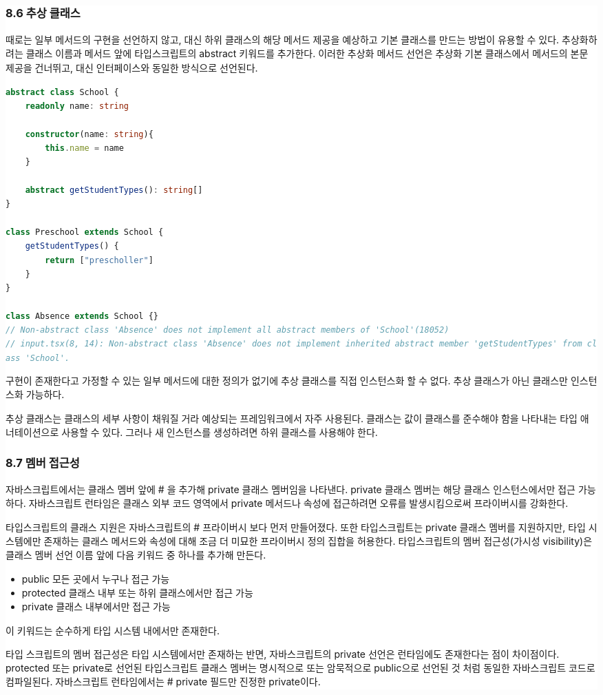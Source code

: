 

### 8.6 추상 클래스

때로는 일부 메서드의 구현을 선언하지 않고, 대신 하위 클래스의 해당 메서드 제공을 예상하고 기본 클래스를 만드는 방법이 유용할 수 있다. 추상화하려는 클래스 이름과 메서드 앞에 타입스크립트의 abstract 키워드를 추가한다. 이러한 추상화 메서드 선언은 추상화 기본 클래스에서 메서드의 본문 제공을 건너뛰고, 대신 인터페이스와 동일한 방식으로 선언된다.

```typescript
abstract class School {
    readonly name: string

    constructor(name: string){
        this.name = name
    }

    abstract getStudentTypes(): string[]
}

class Preschool extends School {
    getStudentTypes() {
        return ["prescholler"]
    }
}

class Absence extends School {}
// Non-abstract class 'Absence' does not implement all abstract members of 'School'(18052)
// input.tsx(8, 14): Non-abstract class 'Absence' does not implement inherited abstract member 'getStudentTypes' from class 'School'.
```

구현이 존재한다고 가정할 수 있는 일부 메서드에 대한 정의가 없기에 추상 클래스를 직접 인스턴스화 할 수 없다. 추상 클래스가 아닌 클래스만 인스턴스화 가능하다.

추상 클래스는 클래스의 세부 사항이 채워질 거라 예상되는 프레임워크에서 자주 사용된다. 클래스는 값이 클래스를 준수해야 함을 나타내는 타입 애너테이션으로 사용할 수 있다. 그러나 새 인스턴스를 생성하려면 하위 클래스를 사용해야 한다.



### 8.7 멤버 접근성

자바스크립트에서는 클래스 멤버 앞에 # 을 추가해 private 클래스 멤버임을 나타낸다. private 클래스 멤버는 해당 클래스 인스턴스에서만 접근 가능하다. 자바스크립트 런타임은 클래스 외부 코드 영역에서 private 메서드나 속성에 접근하려면 오류를 발생시킴으로써 프라이버시를 강화한다.

타입스크립트의 클래스 지원은 자바스크립트의 # 프라이버시 보다 먼저 만들어졌다. 또한 타입스크립트는 private 클래스 멤버를 지원하지만, 타입 시스템에만 존재하는 클래스 메서드와 속성에 대해 조금 더 미묘한 프라이버시 정의 집합을 허용한다. 타입스크립트의 멤버 접근성(가시성 visibility)은 클래스 멤버 선언 이름 앞에 다음 키워드 중 하나를 추가해 만든다.

* public 모든 곳에서 누구나 접근 가능
* protected 클래스 내부 또는 하위 클래스에서만 접근 가능
* private 클래스 내부에서만 접근 가능

이 키워드는 순수하게 타입 시스템 내에서만 존재한다.



타입 스크립트의 멤버 접근성은 타입 시스템에서만 존재하는 반면, 자바스크립트의 private 선언은 런타임에도 존재한다는 점이 차이점이다. protected 또는 private로 선언된 타입스크립트 클래스 멤버는 명시적으로 또는 암묵적으로 public으로 선언된 것 처럼 동일한 자바스크립트 코드로 컴파일된다. 자바스크립트 런타임에서는 # private 필드만 진정한 private이다.
